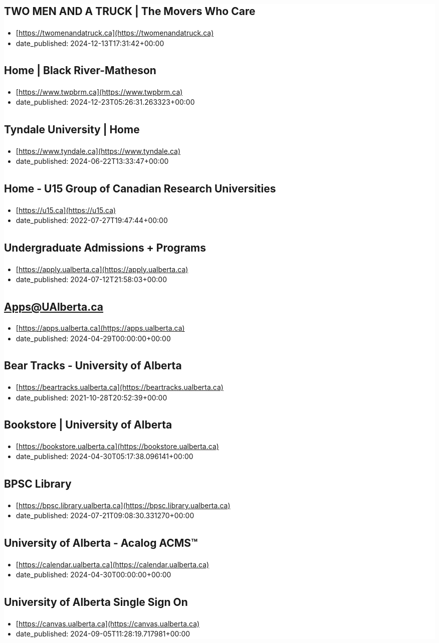  ## TWO MEN AND A TRUCK | The Movers Who Care
 - [https://twomenandatruck.ca](https://twomenandatruck.ca)
 - date_published: 2024-12-13T17:31:42+00:00

 ## Home | Black River-Matheson
 - [https://www.twpbrm.ca](https://www.twpbrm.ca)
 - date_published: 2024-12-23T05:26:31.263323+00:00

 ## Tyndale University | Home
 - [https://www.tyndale.ca](https://www.tyndale.ca)
 - date_published: 2024-06-22T13:33:47+00:00

 ## Home - U15 Group of Canadian Research Universities
 - [https://u15.ca](https://u15.ca)
 - date_published: 2022-07-27T19:47:44+00:00

 ## Undergraduate Admissions + Programs
 - [https://apply.ualberta.ca](https://apply.ualberta.ca)
 - date_published: 2024-07-12T21:58:03+00:00

 ## Apps@UAlberta.ca
 - [https://apps.ualberta.ca](https://apps.ualberta.ca)
 - date_published: 2024-04-29T00:00:00+00:00

 ## Bear Tracks - University of Alberta
 - [https://beartracks.ualberta.ca](https://beartracks.ualberta.ca)
 - date_published: 2021-10-28T20:52:39+00:00

 ## Bookstore | University of Alberta
 - [https://bookstore.ualberta.ca](https://bookstore.ualberta.ca)
 - date_published: 2024-04-30T05:17:38.096141+00:00

 ## BPSC Library
 - [https://bpsc.library.ualberta.ca](https://bpsc.library.ualberta.ca)
 - date_published: 2024-07-21T09:08:30.331270+00:00

 ## University of Alberta - Acalog ACMS™
 - [https://calendar.ualberta.ca](https://calendar.ualberta.ca)
 - date_published: 2024-04-30T00:00:00+00:00

 ## University of Alberta Single Sign On
 - [https://canvas.ualberta.ca](https://canvas.ualberta.ca)
 - date_published: 2024-09-05T11:28:19.717981+00:00

